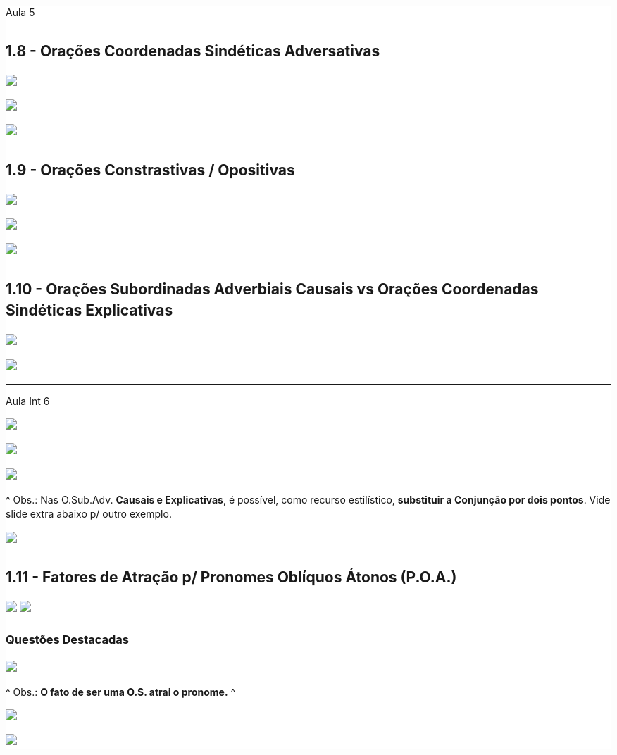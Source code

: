 
Aula 5

## 1.8 - Orações Coordenadas Sindéticas Adversativas

![](./Int%205%20Slide%201.png)

![](./Int%205%20Slide%202.png)

![](./Int%205%20Slide%205.png)

## 1.9 - Orações Constrastivas / Opositivas

![](./Int%205%20Slide%206.png)

![](./Int%205%20Slide%207.png)

![](./Int%205%20Slide%209.png)

## 1.10 - Orações Subordinadas Adverbiais Causais vs Orações Coordenadas Sindéticas Explicativas

![](./Int%205%20Slide%2010.png)

![](./Int%205%20Slide%2011.png)

---

Aula Int 6

![](./Int%206%20Slide%201.png)

![](./Int%206%20Slide%207.png)

![](./Int%206%20Slide%208.png)

^ Obs.: Nas O.Sub.Adv. **Causais e Explicativas**, é possível, como recurso estilístico, **substituir a Conjunção por dois pontos**. Vide slide extra abaixo p/ outro exemplo.

![](./Int%206%20Slide%208%20Extra.png)

## 1.11 - Fatores de Atração p/ Pronomes Oblíquos Átonos (P.O.A.)

![](./Int%206%20Slide%209.png)
![](./Int%206%20Slide%2010.png)

### Questões Destacadas

![](./Int%206%20Slide%2012.png)

^ Obs.: **O fato de ser uma O.S. atrai o pronome.** ^

![](./Int%206%20Slide%2013.png)

![](./Int%206%20Slide%2015.png)
